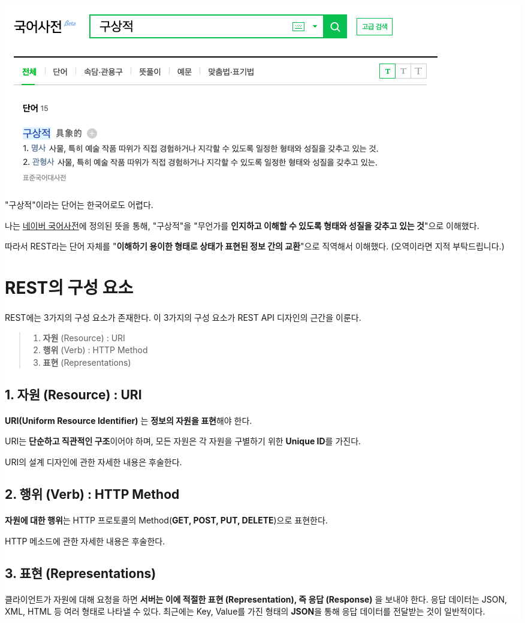 ![Representational의 한국어](./representational.png)

"구상적"이라는 단어는 한국어로도 어렵다.

나는 [네이버 국어사전](https://ko.dict.naver.com/#/search?query=%EA%B5%AC%EC%83%81%EC%A0%81)에 정의된 뜻을 통해, "구상적"을 "무언가를 **인지하고 이해할 수 있도록 형태와 성질을 갖추고 있는 것**"으로 이해했다.

따라서 REST라는 단어 자체를 "**이해하기 용이한 형태로 상태가 표현된 정보 간의 교환**"으로 직역해서 이해했다. (오역이라면 지적 부탁드립니다.)

# REST의 구성 요소

REST에는 3가지의 구성 요소가 존재한다. 이 3가지의 구성 요소가 REST API 디자인의 근간을 이룬다.

> 1. **자원** (Resource) : URI
> 2. **행위** (Verb) : HTTP Method
> 3. **표현** (Representations)

## 1. 자원 (Resource) : URI

**URI(Uniform Resource Identifier)** 는 **정보의 자원을 표현**해야 한다.

URI는 **단순하고 직관적인 구조**이어야 하며, 모든 자원은 각 자원을 구별하기 위한 **Unique ID**를 가진다.

URI의 설계 디자인에 관한 자세한 내용은 후술한다.

## 2. 행위 (Verb) : HTTP Method

**자원에 대한 행위**는 HTTP 프로토콜의 Method(**GET, POST, PUT, DELETE**)으로 표현한다.

HTTP 메소드에 관한 자세한 내용은 후술한다.

## 3. 표현 (Representations)

클라이언트가 자원에 대해 요청을 하면 **서버는 이에 적절한 표현 (Representation), 즉 응답 (Response)** 을 보내야 한다.
응답 데이터는 JSON, XML, HTML 등 여러 형태로 나타낼 수 있다. 최근에는 Key, Value를 가진 형태의 **JSON**을 통해 응답 데이터를 전달받는 것이 일반적이다.
